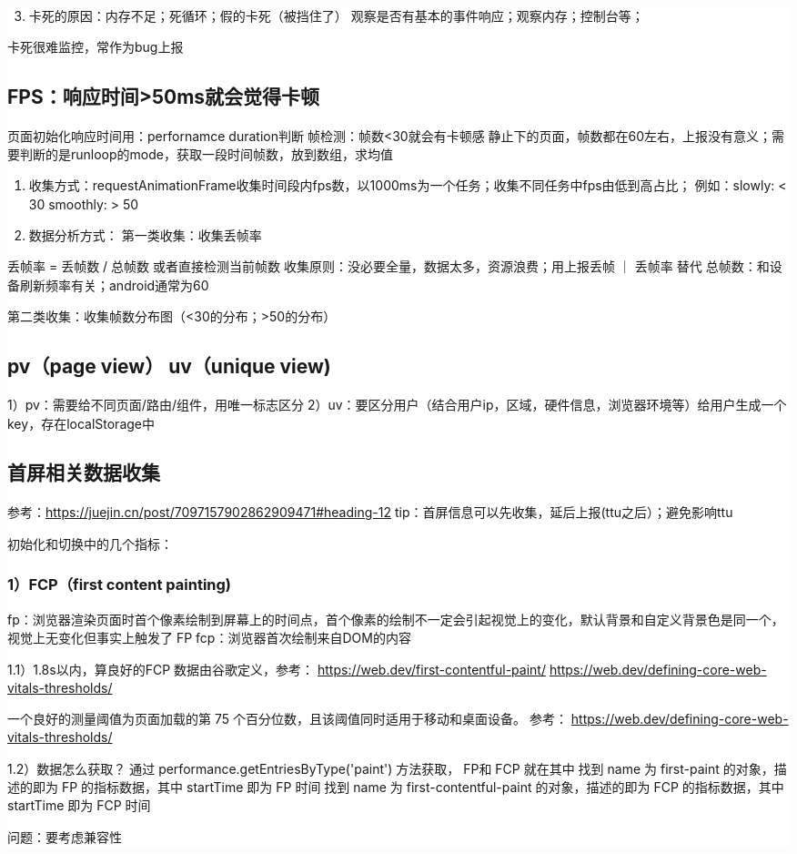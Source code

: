 3. 卡死的原因：内存不足；死循环；假的卡死（被挡住了）
观察是否有基本的事件响应；观察内存；控制台等；

卡死很难监控，常作为bug上报

## FPS：响应时间>50ms就会觉得卡顿
页面初始化响应时间用：perfornamce duration判断
帧检测：帧数<30就会有卡顿感
静止下的页面，帧数都在60左右，上报没有意义；需要判断的是runloop的mode，获取一段时间帧数，放到数组，求均值

1. 收集方式：requestAnimationFrame收集时间段内fps数，以1000ms为一个任务；收集不同任务中fps由低到高占比；
例如：slowly: < 30
smoothly: > 50

2. 数据分析方式：
第一类收集：收集丢帧率

丢帧率 = 丢帧数 / 总帧数 或者直接检测当前帧数
收集原则：没必要全量，数据太多，资源浪费；用上报丢帧 ｜ 丢帧率 替代
总帧数：和设备刷新频率有关；android通常为60

第二类收集：收集帧数分布图（<30的分布；>50的分布）

## pv（page view） uv（unique view)
1）pv：需要给不同页面/路由/组件，用唯一标志区分
2）uv：要区分用户（结合用户ip，区域，硬件信息，浏览器环境等）给用户生成一个key，存在localStorage中

## 首屏相关数据收集
参考：https://juejin.cn/post/7097157902862909471#heading-12
tip：首屏信息可以先收集，延后上报(ttu之后）；避免影响ttu

初始化和切换中的几个指标：
### 1）FCP（first content painting) 
fp：浏览器渲染页面时首个像素绘制到屏幕上的时间点，首个像素的绘制不一定会引起视觉上的变化，默认背景和自定义背景色是同一个，视觉上无变化但事实上触发了 FP
fcp：浏览器首次绘制来自DOM的内容

1.1）1.8s以内，算良好的FCP
数据由谷歌定义，参考：
https://web.dev/first-contentful-paint/
https://web.dev/defining-core-web-vitals-thresholds/


一个良好的测量阈值为页面加载的第 75 个百分位数，且该阈值同时适用于移动和桌面设备。
参考：
https://web.dev/defining-core-web-vitals-thresholds/


1.2）数据怎么获取？
通过 performance.getEntriesByType('paint') 方法获取， FP和 FCP 就在其中
找到 name 为 first-paint 的对象，描述的即为 FP 的指标数据，其中 startTime 即为 FP 时间
找到 name 为 first-contentful-paint 的对象，描述的即为 FCP 的指标数据，其中 startTime 即为 FCP 时间

问题：要考虑兼容性
